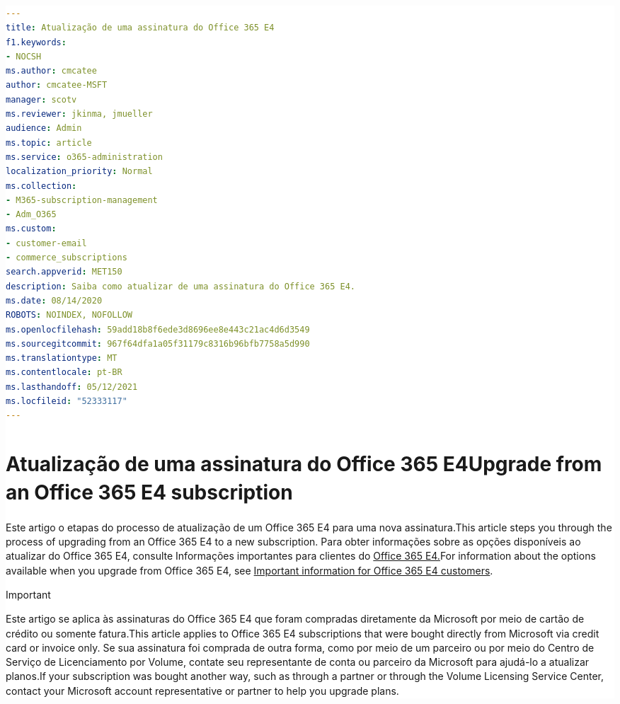 ```yaml
---
title: Atualização de uma assinatura do Office 365 E4
f1.keywords:
- NOCSH
ms.author: cmcatee
author: cmcatee-MSFT
manager: scotv
ms.reviewer: jkinma, jmueller
audience: Admin
ms.topic: article
ms.service: o365-administration
localization_priority: Normal
ms.collection:
- M365-subscription-management
- Adm_O365
ms.custom:
- customer-email
- commerce_subscriptions
search.appverid: MET150
description: Saiba como atualizar de uma assinatura do Office 365 E4.
ms.date: 08/14/2020
ROBOTS: NOINDEX, NOFOLLOW
ms.openlocfilehash: 59add18b8f6ede3d8696ee8e443c21ac4d6d3549
ms.sourcegitcommit: 967f64dfa1a05f31179c8316b96bfb7758a5d990
ms.translationtype: MT
ms.contentlocale: pt-BR
ms.lasthandoff: 05/12/2021
ms.locfileid: "52333117"
---
```

# <a name="upgrade-from-an-office-365-e4-subscription"></a><span data-ttu-id="5e62c-103">Atualização de uma assinatura do Office 365 E4</span><span class="sxs-lookup"><span data-stu-id="5e62c-103">Upgrade from an Office 365 E4 subscription</span></span>

<span data-ttu-id="5e62c-104">Este artigo o etapas do processo de atualização de um Office 365 E4 para uma nova assinatura.</span><span class="sxs-lookup"><span data-stu-id="5e62c-104">This article steps you through the process of upgrading from an Office 365 E4 to a new subscription.</span></span> <span data-ttu-id="5e62c-105">Para obter informações sobre as opções disponíveis ao atualizar do Office 365 E4, consulte Informações importantes para clientes do [Office 365 E4.](important-information-e4.md)</span><span class="sxs-lookup"><span data-stu-id="5e62c-105">For information about the options available when you upgrade from Office 365 E4, see [Important information for Office 365 E4 customers](important-information-e4.md).</span></span>

> [!IMPORTANT]
> <span data-ttu-id="5e62c-106">Este artigo se aplica às assinaturas do Office 365 E4 que foram compradas diretamente da Microsoft por meio de cartão de crédito ou somente fatura.</span><span class="sxs-lookup"><span data-stu-id="5e62c-106">This article applies to Office 365 E4 subscriptions that were bought directly from Microsoft via credit card or invoice only.</span></span> <span data-ttu-id="5e62c-107">Se sua assinatura foi comprada de outra forma, como por meio de um parceiro ou por meio do Centro de Serviço de Licenciamento por Volume, contate seu representante de conta ou parceiro da Microsoft para ajudá-lo a atualizar planos.</span><span class="sxs-lookup"><span data-stu-id="5e62c-107">If your subscription was bought another way, such as through a partner or through the Volume Licensing Service Center, contact your Microsoft account representative or partner to help you upgrade plans.</span></span>
